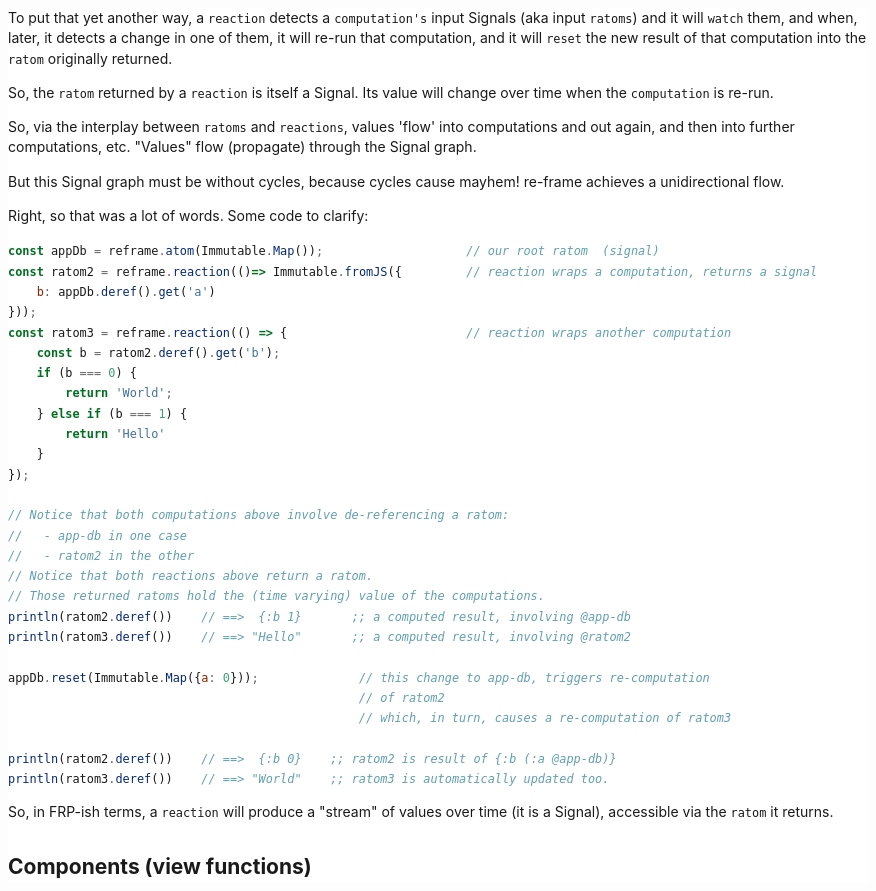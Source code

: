 To put that yet another way, a `reaction` detects a `computation's` input Signals (aka input `ratoms`)
and it will `watch` them, and when, later, it detects a change in one of them,  it will re-run that
computation, and it will `reset` the new result of that computation into the `ratom` originally returned.

So, the `ratom` returned by a `reaction` is itself a Signal. Its value will change over time when
the `computation` is re-run.

So, via the interplay between `ratoms` and `reactions`,  values 'flow' into computations and out
again, and then into further computations, etc.  "Values" flow (propagate) through the Signal graph.

But this Signal graph must be without cycles, because cycles cause mayhem!  re-frame achieves
a unidirectional flow.

Right, so that was a lot of words. Some code to clarify:

```javascript
const appDb = reframe.atom(Immutable.Map());                    // our root ratom  (signal)
const ratom2 = reframe.reaction(()=> Immutable.fromJS({         // reaction wraps a computation, returns a signal
    b: appDb.deref().get('a')
}));
const ratom3 = reframe.reaction(() => {                         // reaction wraps another computation
    const b = ratom2.deref().get('b');
    if (b === 0) {
        return 'World';
    } else if (b === 1) {
        return 'Hello'
    }
});

// Notice that both computations above involve de-referencing a ratom:
//   - app-db in one case
//   - ratom2 in the other
// Notice that both reactions above return a ratom.
// Those returned ratoms hold the (time varying) value of the computations.
println(ratom2.deref())    // ==>  {:b 1}       ;; a computed result, involving @app-db
println(ratom3.deref())    // ==> "Hello"       ;; a computed result, involving @ratom2

appDb.reset(Immutable.Map({a: 0}));              // this change to app-db, triggers re-computation
                                                 // of ratom2
                                                 // which, in turn, causes a re-computation of ratom3

println(ratom2.deref())    // ==>  {:b 0}    ;; ratom2 is result of {:b (:a @app-db)}
println(ratom3.deref())    // ==> "World"    ;; ratom3 is automatically updated too.
```

So, in FRP-ish terms, a `reaction` will produce a "stream" of values over time (it is a Signal),
accessible via the `ratom` it returns.

## Components  (view functions)
